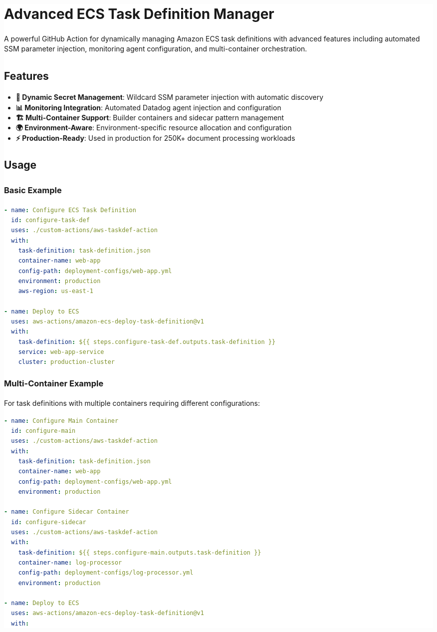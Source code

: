 # Advanced ECS Task Definition Manager

A powerful GitHub Action for dynamically managing Amazon ECS task definitions with advanced features including automated SSM parameter injection, monitoring agent configuration, and multi-container orchestration.

## Features

- **🔐 Dynamic Secret Management**: Wildcard SSM parameter injection with automatic discovery
- **📊 Monitoring Integration**: Automated Datadog agent injection and configuration
- **🏗️ Multi-Container Support**: Builder containers and sidecar pattern management
- **🌍 Environment-Aware**: Environment-specific resource allocation and configuration
- **⚡ Production-Ready**: Used in production for 250K+ document processing workloads

## Usage

### Basic Example

```yaml
- name: Configure ECS Task Definition
  id: configure-task-def
  uses: ./custom-actions/aws-taskdef-action
  with:
    task-definition: task-definition.json
    container-name: web-app
    config-path: deployment-configs/web-app.yml
    environment: production
    aws-region: us-east-1

- name: Deploy to ECS
  uses: aws-actions/amazon-ecs-deploy-task-definition@v1
  with:
    task-definition: ${{ steps.configure-task-def.outputs.task-definition }}
    service: web-app-service
    cluster: production-cluster
```

### Multi-Container Example

For task definitions with multiple containers requiring different configurations:

```yaml
- name: Configure Main Container
  id: configure-main
  uses: ./custom-actions/aws-taskdef-action
  with:
    task-definition: task-definition.json
    container-name: web-app
    config-path: deployment-configs/web-app.yml
    environment: production

- name: Configure Sidecar Container
  id: configure-sidecar
  uses: ./custom-actions/aws-taskdef-action
  with:
    task-definition: ${{ steps.configure-main.outputs.task-definition }}
    container-name: log-processor
    config-path: deployment-configs/log-processor.yml
    environment: production

- name: Deploy to ECS
  uses: aws-actions/amazon-ecs-deploy-task-definition@v1
  with:
```